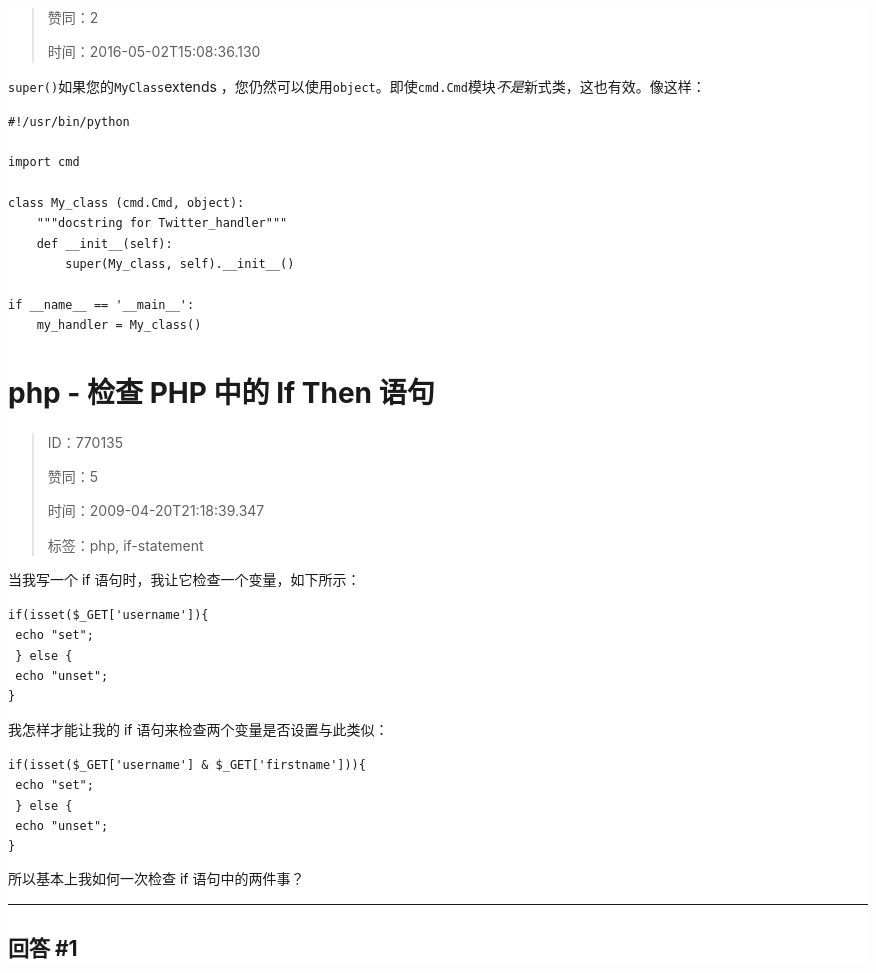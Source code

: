 > 赞同：2
> 
> 时间：2016-05-02T15:08:36.130

`super()`如果您的`MyClass`extends ，您仍然可以使用`object`。即使`cmd.Cmd`模块*不是*新式类，这也有效。像这样：

```
#!/usr/bin/python

import cmd

class My_class (cmd.Cmd, object):
    """docstring for Twitter_handler"""
    def __init__(self):
        super(My_class, self).__init__()

if __name__ == '__main__':
    my_handler = My_class() 
```

# php - 检查 PHP 中的 If Then 语句

> ID：770135
> 
> 赞同：5
> 
> 时间：2009-04-20T21:18:39.347
> 
> 标签：php, if-statement

当我写一个 if 语句时，我让它检查一个变量，如下所示：

```
if(isset($_GET['username']){
 echo "set";
 } else {
 echo "unset";
} 
```

我怎样才能让我的 if 语句来检查两个变量是否设置与此类似：

```
if(isset($_GET['username'] & $_GET['firstname'])){
 echo "set";
 } else {
 echo "unset";
} 
```

所以基本上我如何一次检查 if 语句中的两件事？

* * *

## 回答 #1
